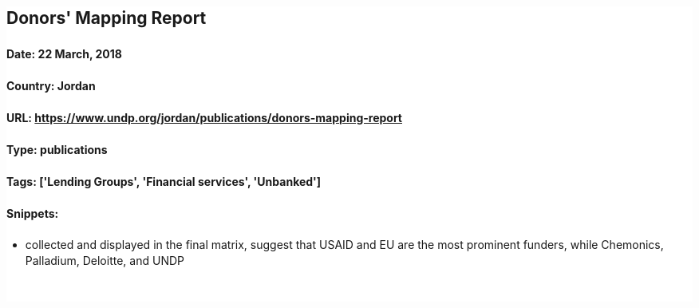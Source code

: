 
## Donors' Mapping Report

#### Date: 22 March, 2018

#### Country: Jordan

#### URL: <a href="https://www.undp.org/jordan/publications/donors-mapping-report" target="_blank">https://www.undp.org/jordan/publications/donors-mapping-report</a>

#### Type: publications

#### Tags: ['Lending Groups', 'Financial services', 'Unbanked']

#### Snippets:
- collected and displayed in the final matrix, suggest that USAID and EU are the most prominent funders, while Chemonics, Palladium, Deloitte, and UNDP
<br/><br/><br/>


